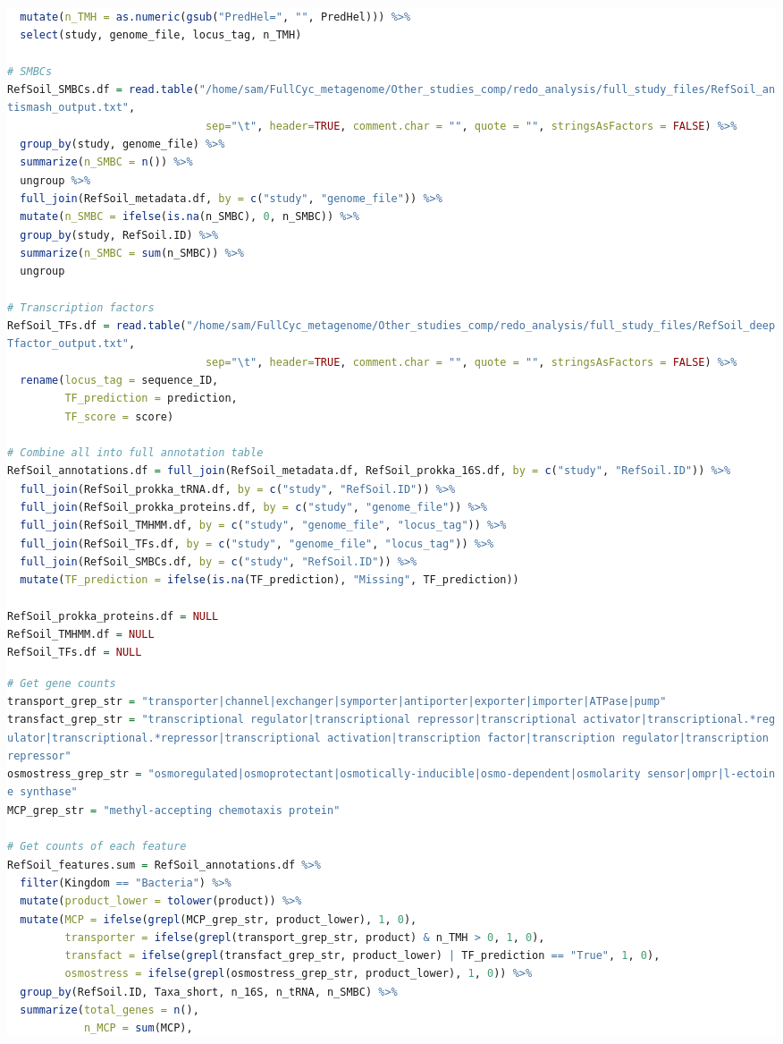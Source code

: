 ``` r
  mutate(n_TMH = as.numeric(gsub("PredHel=", "", PredHel))) %>%
  select(study, genome_file, locus_tag, n_TMH)

# SMBCs
RefSoil_SMBCs.df = read.table("/home/sam/FullCyc_metagenome/Other_studies_comp/redo_analysis/full_study_files/RefSoil_antismash_output.txt", 
                               sep="\t", header=TRUE, comment.char = "", quote = "", stringsAsFactors = FALSE) %>%
  group_by(study, genome_file) %>%
  summarize(n_SMBC = n()) %>%
  ungroup %>%
  full_join(RefSoil_metadata.df, by = c("study", "genome_file")) %>%
  mutate(n_SMBC = ifelse(is.na(n_SMBC), 0, n_SMBC)) %>%
  group_by(study, RefSoil.ID) %>%
  summarize(n_SMBC = sum(n_SMBC)) %>%
  ungroup

# Transcription factors
RefSoil_TFs.df = read.table("/home/sam/FullCyc_metagenome/Other_studies_comp/redo_analysis/full_study_files/RefSoil_deepTfactor_output.txt", 
                               sep="\t", header=TRUE, comment.char = "", quote = "", stringsAsFactors = FALSE) %>%
  rename(locus_tag = sequence_ID,
         TF_prediction = prediction,
         TF_score = score)

# Combine all into full annotation table
RefSoil_annotations.df = full_join(RefSoil_metadata.df, RefSoil_prokka_16S.df, by = c("study", "RefSoil.ID")) %>%
  full_join(RefSoil_prokka_tRNA.df, by = c("study", "RefSoil.ID")) %>%
  full_join(RefSoil_prokka_proteins.df, by = c("study", "genome_file")) %>%
  full_join(RefSoil_TMHMM.df, by = c("study", "genome_file", "locus_tag")) %>%
  full_join(RefSoil_TFs.df, by = c("study", "genome_file", "locus_tag")) %>%
  full_join(RefSoil_SMBCs.df, by = c("study", "RefSoil.ID")) %>%
  mutate(TF_prediction = ifelse(is.na(TF_prediction), "Missing", TF_prediction))

RefSoil_prokka_proteins.df = NULL
RefSoil_TMHMM.df = NULL
RefSoil_TFs.df = NULL
```

``` r
# Get gene counts
transport_grep_str = "transporter|channel|exchanger|symporter|antiporter|exporter|importer|ATPase|pump"
transfact_grep_str = "transcriptional regulator|transcriptional repressor|transcriptional activator|transcriptional.*regulator|transcriptional.*repressor|transcriptional activation|transcription factor|transcription regulator|transcription repressor"
osmostress_grep_str = "osmoregulated|osmoprotectant|osmotically-inducible|osmo-dependent|osmolarity sensor|ompr|l-ectoine synthase"
MCP_grep_str = "methyl-accepting chemotaxis protein"

# Get counts of each feature
RefSoil_features.sum = RefSoil_annotations.df %>%
  filter(Kingdom == "Bacteria") %>%
  mutate(product_lower = tolower(product)) %>%
  mutate(MCP = ifelse(grepl(MCP_grep_str, product_lower), 1, 0),
         transporter = ifelse(grepl(transport_grep_str, product) & n_TMH > 0, 1, 0),
         transfact = ifelse(grepl(transfact_grep_str, product_lower) | TF_prediction == "True", 1, 0),
         osmostress = ifelse(grepl(osmostress_grep_str, product_lower), 1, 0)) %>%
  group_by(RefSoil.ID, Taxa_short, n_16S, n_tRNA, n_SMBC) %>%
  summarize(total_genes = n(),
            n_MCP = sum(MCP),
```